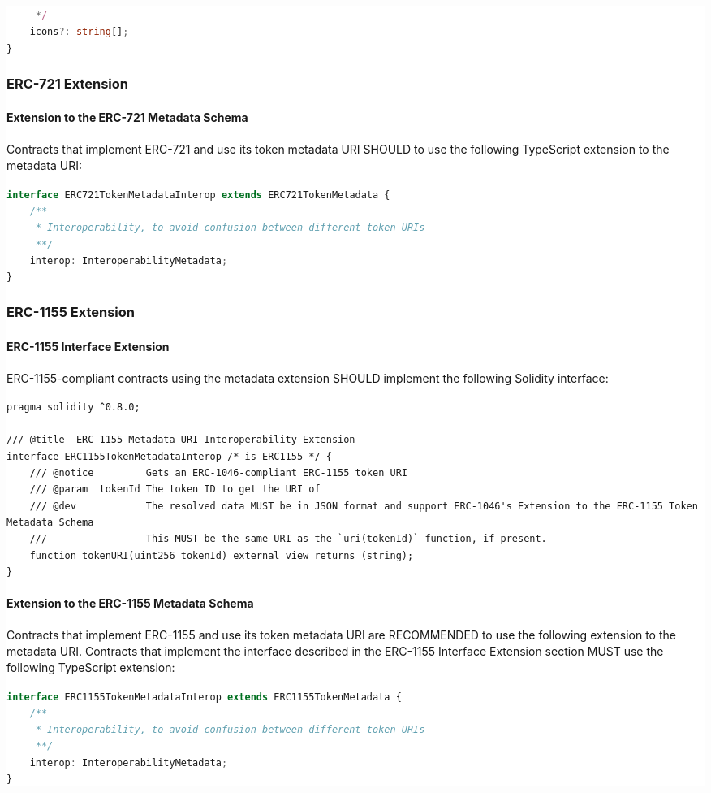 ```typescript
     */
    icons?: string[];
}
```

### ERC-721 Extension

#### Extension to the ERC-721 Metadata Schema

Contracts that implement ERC-721 and use its token metadata URI SHOULD to use the following TypeScript extension to the metadata URI:

```typescript
interface ERC721TokenMetadataInterop extends ERC721TokenMetadata {
    /**
     * Interoperability, to avoid confusion between different token URIs
     **/
    interop: InteroperabilityMetadata;
}
```

### ERC-1155 Extension

#### ERC-1155 Interface Extension

[ERC-1155](./eip-1155.md)-compliant contracts using the metadata extension SHOULD implement the following Solidity interface:

```solidity
pragma solidity ^0.8.0;

/// @title  ERC-1155 Metadata URI Interoperability Extension
interface ERC1155TokenMetadataInterop /* is ERC1155 */ {
    /// @notice         Gets an ERC-1046-compliant ERC-1155 token URI
    /// @param  tokenId The token ID to get the URI of
    /// @dev            The resolved data MUST be in JSON format and support ERC-1046's Extension to the ERC-1155 Token Metadata Schema
    ///                 This MUST be the same URI as the `uri(tokenId)` function, if present.
    function tokenURI(uint256 tokenId) external view returns (string);
}
```

#### Extension to the ERC-1155 Metadata Schema

Contracts that implement ERC-1155 and use its token metadata URI are RECOMMENDED to use the following extension to the metadata URI. Contracts that implement the interface described in the ERC-1155 Interface Extension section MUST use the following TypeScript extension:

```typescript
interface ERC1155TokenMetadataInterop extends ERC1155TokenMetadata {
    /**
     * Interoperability, to avoid confusion between different token URIs
     **/
    interop: InteroperabilityMetadata;
}
```
